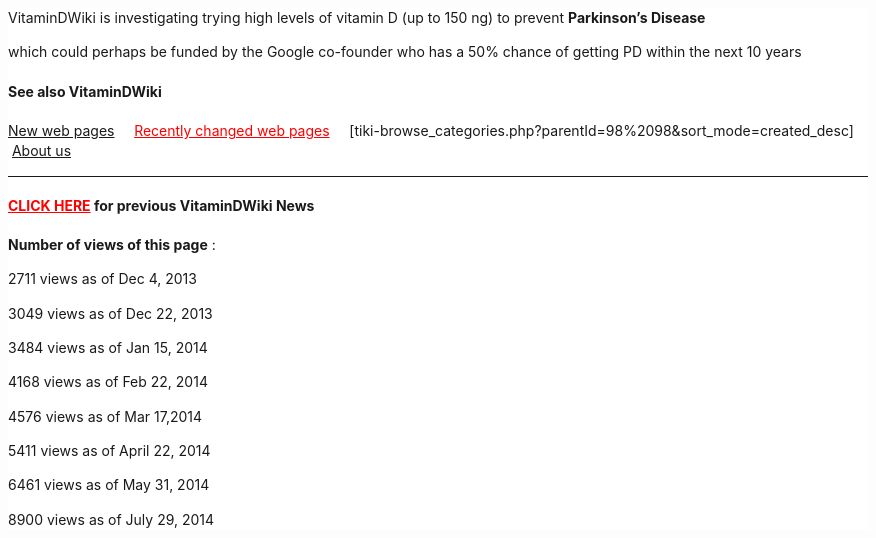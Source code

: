 VitaminDWiki is investigating trying high levels of vitamin D (up to 150 ng) to prevent  **Parkinson’s Disease**  

which could perhaps be funded by the Google co-founder who has a 50% chance of getting PD within the next 10 years

#### See also VitaminDWiki

[New web pages](https://vitamindwiki.com/tiki-index.php?page=vdwnews)&nbsp; &nbsp; &nbsp;<a href="/posts/recently-changed-web-pages" style="color: red; text-decoration: underline;" title="This link has an unknown page_id: 2536">Recently changed web pages</a>&nbsp; &nbsp; &nbsp;<span>[tiki-browse_categories.php?parentId=98%2098&sort_mode=created_desc]</span>&nbsp; &nbsp; &nbsp;[About us](https://vitamindwiki.com/tiki-index.php?page=AboutUs)

---

#### <a href="/posts/click-here" style="color: red; text-decoration: underline;" title="This link has an unknown page_id: 4856">CLICK HERE</a> for previous VitaminDWiki News

 **Number of views of this page** : 

2711 views as of Dec 4, 2013

3049 views as of Dec 22, 2013

3484 views as of Jan 15, 2014

4168 views as of Feb 22, 2014

4576 views as of Mar 17,2014

5411 views as of April 22, 2014

6461 views as of May 31, 2014

8900 views as of July 29, 2014